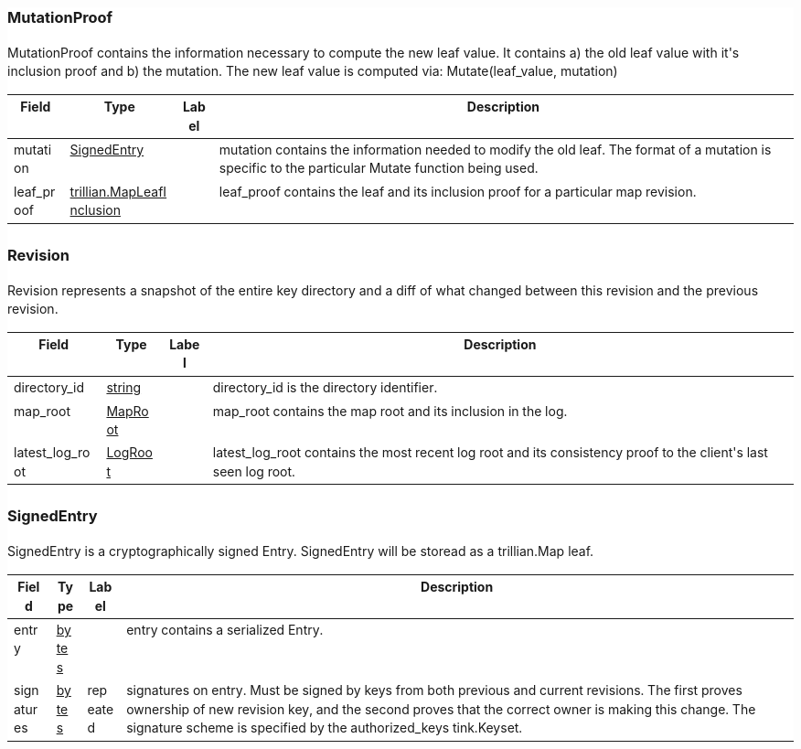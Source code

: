 

<a name="google.keytransparency.v1.MutationProof"></a>

### MutationProof
MutationProof contains the information necessary to compute the new leaf
value. It contains a) the old leaf value with it&#39;s inclusion proof and b) the
mutation. The new leaf value is computed via:
      Mutate(leaf_value, mutation)


| Field | Type | Label | Description |
| ----- | ---- | ----- | ----------- |
| mutation | [SignedEntry](#google.keytransparency.v1.SignedEntry) |  | mutation contains the information needed to modify the old leaf. The format of a mutation is specific to the particular Mutate function being used. |
| leaf_proof | [trillian.MapLeafInclusion](#trillian.MapLeafInclusion) |  | leaf_proof contains the leaf and its inclusion proof for a particular map revision. |






<a name="google.keytransparency.v1.Revision"></a>

### Revision
Revision represents a snapshot of the entire key directory and
a diff of what changed between this revision and the previous revision.


| Field | Type | Label | Description |
| ----- | ---- | ----- | ----------- |
| directory_id | [string](#string) |  | directory_id is the directory identifier. |
| map_root | [MapRoot](#google.keytransparency.v1.MapRoot) |  | map_root contains the map root and its inclusion in the log. |
| latest_log_root | [LogRoot](#google.keytransparency.v1.LogRoot) |  | latest_log_root contains the most recent log root and its consistency proof to the client&#39;s last seen log root. |






<a name="google.keytransparency.v1.SignedEntry"></a>

### SignedEntry
SignedEntry is a cryptographically signed Entry.
SignedEntry will be storead as a trillian.Map leaf.


| Field | Type | Label | Description |
| ----- | ---- | ----- | ----------- |
| entry | [bytes](#bytes) |  | entry contains a serialized Entry. |
| signatures | [bytes](#bytes) | repeated | signatures on entry. Must be signed by keys from both previous and current revisions. The first proves ownership of new revision key, and the second proves that the correct owner is making this change. The signature scheme is specified by the authorized_keys tink.Keyset. |






<a name="google.keytransparency.v1.UpdateEntryRequest"></a>
